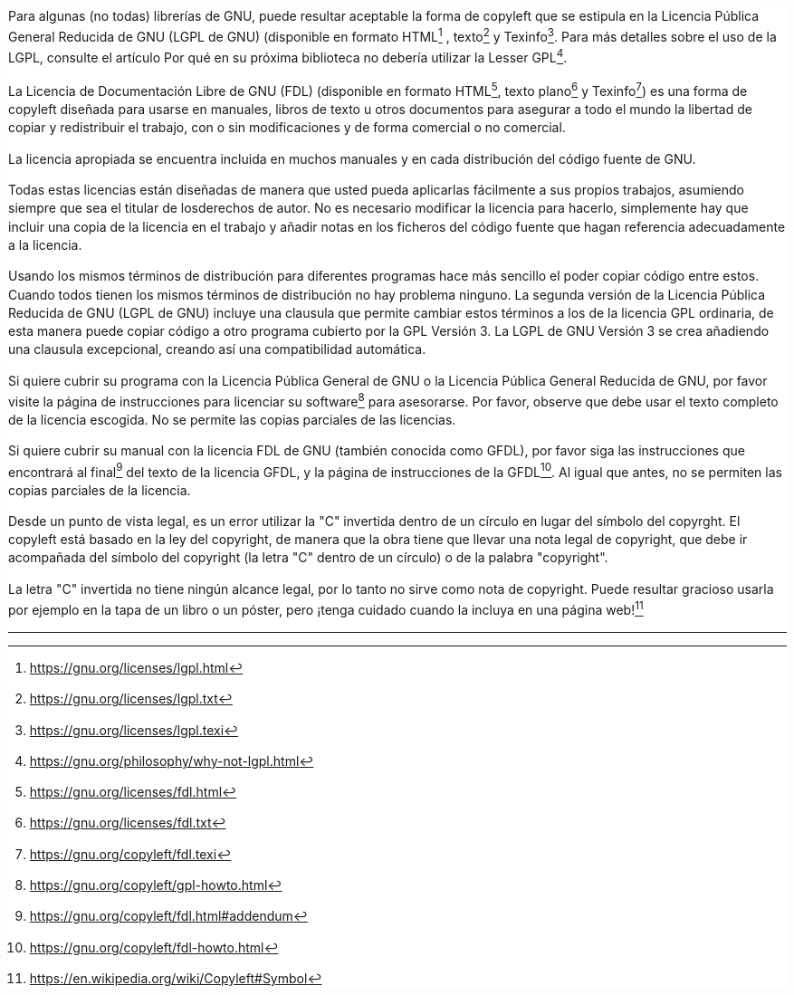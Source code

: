 Para algunas (no todas) librerías de GNU, puede resultar aceptable
la forma de copyleft que se estipula en la Licencia Pública General
Reducida de GNU (LGPL de GNU) (disponible en formato HTML[^30] ,
texto[^31] y Texinfo[^32]. Para más detalles sobre el uso de la LGPL,
consulte el artículo Por qué en su próxima biblioteca no debería
utilizar la Lesser GPL[^33].

La Licencia de Documentación Libre de GNU (FDL) (disponible en formato
HTML[^34], texto plano[^35] y Texinfo[^36]) es una
forma de copyleft diseñada para usarse en manuales, libros de texto u
otros documentos para asegurar a todo el mundo la libertad de copiar y
redistribuir el trabajo, con o sin modificaciones y de forma comercial o
no comercial.

La licencia apropiada se encuentra incluida en muchos manuales y en cada
distribución del código fuente de GNU.

Todas estas licencias están diseñadas de manera que usted pueda
aplicarlas fácilmente a sus propios trabajos, asumiendo siempre que sea
el titular de losderechos de autor. No es necesario modificar la licencia
para hacerlo, simplemente hay que incluir una copia de la licencia en
el trabajo y añadir notas en los ficheros del código fuente que hagan
referencia adecuadamente a la licencia.

Usando los mismos términos de distribución para diferentes programas
hace más sencillo el poder copiar código entre estos. Cuando todos
tienen los mismos términos de distribución no hay problema ninguno. La
segunda versión de la Licencia Pública Reducida de GNU (LGPL de GNU)
incluye una clausula que permite cambiar estos términos a los de la
licencia GPL ordinaria, de esta manera puede copiar código a otro
programa cubierto por la GPL Versión 3. La LGPL de GNU Versión 3 se
crea añadiendo una clausula excepcional, creando así una compatibilidad
automática.

Si quiere cubrir su programa con la Licencia Pública General de GNU o
la Licencia Pública General Reducida de GNU, por favor visite la página
de instrucciones para licenciar su software[^37] para asesorarse.
Por favor, observe que debe usar el texto completo de la licencia
escogida. No se permite las copias parciales de las licencias.

Si quiere cubrir su manual con la licencia FDL de GNU (también conocida
como GFDL), por favor siga las instrucciones que encontrará al
final[^38] del texto de la licencia GFDL, y la página de instrucciones
de la GFDL[^39]. Al igual que antes, no se permiten las copias parciales
de la licencia.

Desde un punto de vista legal, es un error utilizar la "C" invertida
dentro de un círculo en lugar del símbolo del copyrght. El copyleft
está basado en la ley del copyright, de manera que la obra tiene que
llevar una nota legal de copyright, que debe ir acompañada del símbolo
del copyright (la letra "C" dentro de un círculo) o de la palabra
"copyright".

La letra "C" invertida no tiene ningún alcance legal, por lo tanto
no sirve como nota de copyright. Puede resultar gracioso usarla por
ejemplo en la tapa de un libro o un póster, pero ¡tenga cuidado cuando
la incluya en una página web![^40]

---

[^free-sw]: http://www.gnu.org/philosophy/free-sw.es.html
[^1]: http://www.gnu.org/philosophy/free-sw.es.html#History
[^2]: https://gnu.org/philosophy/free-software-even-more-important.html
[^3]: http://www.gnu.org/philosophy/free-sw.es.html#exportcontrol
[^4]: https://gnu.org/copyleft/copyleft.html
[^5]: https://gnu.org/philosophy/pragmatic.html
[^6]: https://gnu.org/philosophy/categories.html#Non-CopyleftedFreeSoftware
[^7]: https://gnu.org/philosophy/categories.html
[^8]: https://gnu.org/philosophy/selling.html
[^9]: https://gnu.org/philosophy/words-to-avoid.html
[^10]: https://gnu.org/licenses/license-list.es.html
[^11]: https://gnu.org/philosophy/free-doc.html
[^12]: http://wikipedia.org
[^13]: http://freedomdefined.org
[^14]: https://gnu.org/philosophy/open-source-misses-the-point.html
[^15]: http://creativecommons.org/licenses/by-nd/3.0/us/deed.es
[^copyleft]: http://www.gnu.org/copyleft/copyleft.es.html
[^ndt1]: Nota del traductor: El nombre es un juego de palabras en
[^16]: https://gnu.org/philosophy/categories.es.html#PublicDomainSoftware
[^17]: https://gnu.org/philosophy/categories.es.html#ProprietarySoftware
[^18]: https://gnu.org/gnu/thegnuproject.es.html
[^19]: https://gnu.org/philosophy/pragmatic.es.html
[^20]: https://gnu.org/prep/tasks.html
[^21]: https://gnu.org/philosophy/free-sw.es.html
[^22]: https://gnu.org/copyleft/gpl.html
[^23]: https://gnu.org/copyleft/gpl.txt
[^24]: https://gnu.org/copyleft/gpl.texi
[^25]: https://gnu.org/licenses/gpl-faq.es.html
[^26]: https://gnu.org/licenses/why-assign.es.html
[^27]: https://gnu.org/licenses/agpl.html
[^28]: https://gnu.org/licenses/agpl.txt
[^29]: https://gnu.org/licenses/agpl.texi
[^30]: https://gnu.org/licenses/lgpl.html
[^31]: https://gnu.org/licenses/lgpl.txt
[^32]: https://gnu.org/licenses/lgpl.texi
[^33]: https://gnu.org/philosophy/why-not-lgpl.html
[^34]: https://gnu.org/licenses/fdl.html
[^35]: https://gnu.org/licenses/fdl.txt
[^36]: https://gnu.org/copyleft/fdl.texi
[^37]: https://gnu.org/copyleft/gpl-howto.html
[^38]: https://gnu.org/copyleft/fdl.html#addendum
[^39]: https://gnu.org/copyleft/fdl-howto.html
[^40]: https://en.wikipedia.org/wiki/Copyleft#Symbol
[^manifesto]: http://www.gnu.org/gnu/manifesto.es.html
[^41]: http://www.stallman.org/
[^42]: http://www.gnu.org/home.html
[^43]: http://www.gnu.org/software/software.html
[^45]:  Esta expresión resultó poco precisa. La intención era decir
[^46]: GNU se pronuncia en inglés de forma muy similar a "new", que
[^47]: La expresión "regalar" es otro indicio de que yo todavía no
[^48]: https://gnu.org/philosophy/categories.html#ProprietarySoftware
[^49]: http://fsf.org/campaigns/priority-projects
[^50]: http://savannah.gnu.org/people/?type_id=1
[^51]: http://www.gnu.org/help/help.html
[^52]: Aquí también omití distinguir cuidadosamente entre los dos
[^53]: Ya existen varias compañías de este tipo.
[^54]: Aunque es una organización sin ánimo de lucro más que una
[^55]: Un grupo de empresas de informática alrededor de 1991 reunió fondos
[^56]: Creo que me equivoqué al decir que el software privativo era la
[^57]: En la década de 1980 todavía no me había dado cuenta de
[^58]: Véase http://es.wikipedia.org/wiki/Caso\_XYZ para más información
[^59]: Posteriormente aprendimos a distinguir entre "software
[^fs-motives]: http://www.gnu.org/philosophy/fs-motives.es.html
[^60]: https://gnu.org/philosophy/microsoft.html
[^61]: http://DefectiveByDesign.org
[^pragmatic]: http://www.gnu.org/philosophy/pragmatic.es.html
[^62]: http://www.stallman.org/
[^63]: https://gnu.org/philosophy/why-copyleft.es.html
[^64]: https://gnu.org/copyleft
[^65]: https://gnu.org/philosophy/x.es.html
[^66]: http://shop.fsf.org/product/free-software-free-society/
[^free-software-even-more-important]: http://www.gnu.org/philosophy/free-software-even-more-important.es.html
[^arstechnica]: http://arstechnica.com/security/2013/06/nsa-gets-early-access-to-zero-day-data-from-microsoft-others/
[^67]: http://www.wired.com/opinion/2013/09/why-free-software-is-more-important-now-than-ever-before
[^68]: https://gnu.org/help
[^69]: En inglés, el término "free" puede significar "libre" o "gratuito".
[^70]: https://gnu.org/philosophy/free-sw.html
[^71]: https://gnu.org/philosophy/proprietary.html
[^72]: Adaptación de "*iThings*", término ideado para referirse de
[^73]: https://gnu.org/gnu/the-gnu-project.html
[^74]: https://gnu.org/gnu/gnu-linux-faq.html
[^75]: https://gnu.org/philosophy/who-does-that-server-really-serve.html
[^76]: https://gnu.org/licenses/license-recommendations.html
[^77]: http://www.gnu.org/help
[^government-free-software]: http://www.gnu.org/philosophy/government-free-software.es.html
[^78]: https://gnu.org/philosophy/free-sw.html
[^79]: http://www.defectivebydesign.org/what_is_drm
[^80]: https://gnu.org/philosophy/who-does-that-server-really-serve.html
[^81]: En inglés, "jailbraking": fuga de la cárcel.
[^surveillance-vs-democracy]: http://www.gnu.org/philosophy/surveillance-vs-democracy.es.html